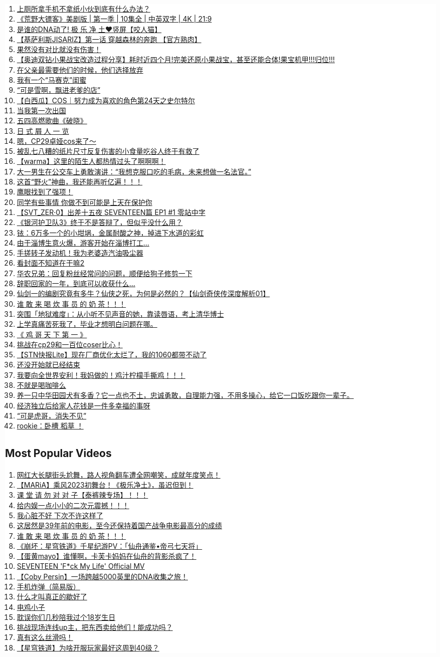 1. [上厕所拿手机不拿纸小伙到底有什么办法？](https://www.bilibili.com/video/BV1wP41117Eb)
1. [《荒野大镖客》美剧版 | 第一季 | 10集全 | 中英双字 | 4K | 21:9](https://www.bilibili.com/video/BV1gm4y1C7YH)
1. [是谁的DNA动了! 极 乐 净 土❤️竖屏【咬人猫】](https://www.bilibili.com/video/BV1HP411179h)
1. [【基萨利斯JISARIZ】第一话 穿越森林的奔跑 【官方熟肉】](https://www.bilibili.com/video/BV1BM4y1b7Q2)
1. [果然没有对比就没有伤害！](https://www.bilibili.com/video/BV1mz4y1h7vM)
1. [【奥迪双钻小果战宝改造过程分享】耗时近四个月!完美还原小果战宝，甚至还能合体!果宝机甲!!!归位!!!](https://www.bilibili.com/video/BV1GV4y1C7m6)
1. [在父亲最需要他们的时候，他们选择放弃](https://www.bilibili.com/video/BV1CV4y1k7wP)
1. [我有一个“马赛克”闺蜜](https://www.bilibili.com/video/BV1vT411h7kR)
1. [“可是雪啊，飘进老爹的店”](https://www.bilibili.com/video/BV1oc411T73U)
1. [【白西瓜】COS｜努力成为喜欢的角色第24天之史尔特尔](https://www.bilibili.com/video/BV1k24y1T7e3)
1. [当我第一次出国](https://www.bilibili.com/video/BV1Ps4y1976V)
1. [五四高燃歌曲《破晓》](https://www.bilibili.com/video/BV1es4y1w7TV)
1. [日 式 屑 人 一 览](https://www.bilibili.com/video/BV1WL41187et)
1. [嗯，CP29卓娅cos来了～](https://www.bilibili.com/video/BV1Dh4y1J7ZF)
1. [被乱七八糟的纸片尺寸反复伤害的小食量吃谷人终于有救了](https://www.bilibili.com/video/BV19M411g7YZ)
1. [【warma】这里的陌生人都热情过头了啊啊啊！](https://www.bilibili.com/video/BV12z4y1h72d)
1. [大一男生在公交车上勇敢演讲：“我想克服口吃的毛病，未来想做一名法官。”](https://www.bilibili.com/video/BV15o4y1c7XA)
1. [这首“野火”神曲，我还能再听亿遍！！！](https://www.bilibili.com/video/BV1ZX4y117Dx)
1. [鹰眼找到了强项！](https://www.bilibili.com/video/BV11M411g7tY)
1. [同学有些事情 你做不到可能是上天在保护你](https://www.bilibili.com/video/BV1LM4y1h78U)
1. [【SVT_ZER·0】出差十五夜 SEVENTEEN篇 EP1 #1 零站中字](https://www.bilibili.com/video/BV11V4y1k7hR)
1. [《银河护卫队3》终于不是答辩了，但似乎没什么用？](https://www.bilibili.com/video/BV1Vh411j7yW)
1. [铱：6万多一个的小坩埚，金属耐酸之神，掉进下水道的彩虹](https://www.bilibili.com/video/BV1us4y197JZ)
1. [由于淄博生意火爆，游客开始在淄博打工…](https://www.bilibili.com/video/BV1fg4y1V7De)
1. [手搓转子发动机！我为老婆造汽油吸尘器](https://www.bilibili.com/video/BV1fa4y1G76e)
1. [看封面不知道在干嘛2](https://www.bilibili.com/video/BV1ZM411g7nj)
1. [华农兄弟：回复粉丝经常问的问题，顺便给狗子修剪一下](https://www.bilibili.com/video/BV1NP4111748)
1. [辞职回家的一年，到底可以收获什么…](https://www.bilibili.com/video/BV1bX4y1U7CN)
1. [仙剑一的编剧究竟有多牛？仙侠之死，为何是必然的？【仙剑奇侠传深度解析01】](https://www.bilibili.com/video/BV13P411171n)
1. [谁 敢 来 喝 炊 事 员 的 奶 茶！！！](https://www.bilibili.com/video/BV12L411a7Bo)
1. [突围「地狱难度」：从小听不见声音的她，靠读唇语，考上清华博士](https://www.bilibili.com/video/BV1YM4y1b7T1)
1. [上学真痛苦死我了，毕业才想明白问题在哪。](https://www.bilibili.com/video/BV1vs4y137Ya)
1. [《 鸡 哥 天 下 第 一 》](https://www.bilibili.com/video/BV1am4y1175K)
1. [挑战在cp29和一百位coser比心！](https://www.bilibili.com/video/BV19T411b7nE)
1. [【STN快报Lite】现在厂商优化太烂了，我的1060都带不动了](https://www.bilibili.com/video/BV1uh411j7MQ)
1. [还没开始就已经结束](https://www.bilibili.com/video/BV1io4y1x7RE)
1. [我要向全世界安利！我妈做的！鸡汁柠檬手撕鸡！！！](https://www.bilibili.com/video/BV12o4y1x7VY)
1. [不就是喝咖啡么](https://www.bilibili.com/video/BV1t24y1T7Fx)
1. [养一只中华田园犬有多香？它一点也不土，忠诚勇敢，自理能力强，不用多操心，给它一口饭吃跟你一辈子。](https://www.bilibili.com/video/BV1Gh411L7UZ)
1. [经济独立后给家人花钱是一件多幸福的事呀](https://www.bilibili.com/video/BV1kT411b7CK)
1. [“可是虎哥，消失不见”](https://www.bilibili.com/video/BV1Jh4y1J7P4)
1. [rookie：卧槽 稻草 ！](https://www.bilibili.com/video/BV1uM4y1b7RP)

## Most Popular Videos
1. [网红大长腿街头尬舞，路人视角翻车遭全网嘲笑，成就年度笑点！](https://www.bilibili.com/video/BV1eT411b7pd)
1. [【MARiA】乘风2023初舞台！《极乐净土》，虽迟但到！](https://www.bilibili.com/video/BV1HM4y1b79Z)
1. [课 堂 请 勿 对 对 子【泰裤辣专场】！！！](https://www.bilibili.com/video/BV1eo4y1x7KN)
1. [给内娱一点小小的二次元震撼！！！](https://www.bilibili.com/video/BV1Ka4y1V7BL)
1. [我心脏不好 下次不许这样了](https://www.bilibili.com/video/BV1zV4y1k7R7)
1. [这居然是39年前的电影，至今还保持着国产战争电影最高分的成绩](https://www.bilibili.com/video/BV1JM4y1b7k2)
1. [谁 敢 来 喝 炊 事 员 的 奶 茶！！！](https://www.bilibili.com/video/BV12L411a7Bo)
1. [《崩坏：星穹铁道》千星纪游PV：「仙舟通鉴•帝弓七天将」](https://www.bilibili.com/video/BV19o4y1x7tX)
1. [【蛋黄mayo】谁懂啊，卡芙卡妈妈在仙舟的背影杀疯了！](https://www.bilibili.com/video/BV1Ss4y1X7f1)
1. [SEVENTEEN 'F*ck My Life' Official MV](https://www.bilibili.com/video/BV1tP41117mv)
1. [【Coby Persin】一场跨越5000英里的DNA收集之旅！](https://www.bilibili.com/video/BV1zX4y127Dg)
1. [手机炸弹（简易版）](https://www.bilibili.com/video/BV1Zo4y1w7Wq)
1. [什么才叫真正的歇好了](https://www.bilibili.com/video/BV1oP41127r3)
1. [电鸡小子](https://www.bilibili.com/video/BV1ia4y1G7VW)
1. [耽误你们几秒陪我过个18岁生日](https://www.bilibili.com/video/BV1HM4y1h7rQ)
1. [挑战现场连线up主，把东西卖给他们！能成功吗？](https://www.bilibili.com/video/BV1K14y1f7RZ)
1. [真有这么丝滑吗！](https://www.bilibili.com/video/BV12L411a71C)
1. [【星穹铁道】为啥开服玩家最好这周到40级？](https://www.bilibili.com/video/BV1M14y1f7XN)